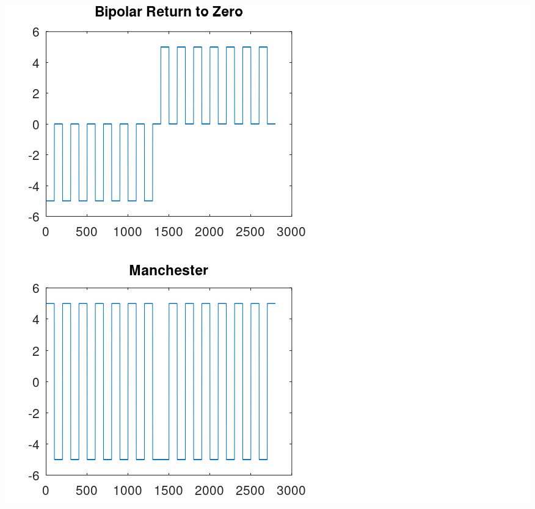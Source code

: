 ![Кодирование RZ: есть самосинхронизация](coding/sync/bipolarrz.png)

##

![Манчестерское кодирование: есть самосинхронизация](coding/sync/manchester.png)

##
